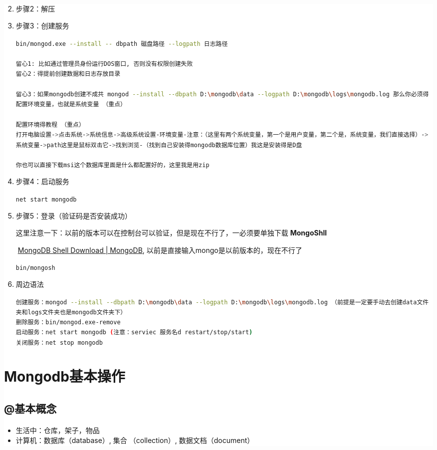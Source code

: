 2. 步骤2：解压

3. 步骤3：创建服务

   

   ```bash
   bin/mongod.exe --install -- dbpath 磁盘路径 --logpath 日志路径
   
   留心1: 比如通过管理员身份运行DOS窗口, 否则没有权限创建失败
   留心2：得提前创建数据和日志存放目录
   
   留心3：如果mongodb创建不成共 mongod --install --dbpath D:\mongodb\data --logpath D:\mongodb\logs\mongodb.log 那么你必须得配置环境变量，也就是系统变量 （重点）
   
   配置环境得教程 （重点）
   打开电脑设置->点击系统->系统信息->高级系统设置-环境变量-注意：（这里有两个系统变量，第一个是用户变量，第二个是，系统变量，我们直接选择）->系统变量->path这里是鼠标双击它->找到浏览-（找到自己安装得mongodb数据库位置）我这是安装得是D盘
   
   你也可以直接下载msi这个数据库里面是什么都配置好的，这里我是用zip
   ```

4. 步骤4：启动服务 

   ```bash
   net start mongodb
   ```

5. 步骤5：登录（验证码是否安装成功）

   ​		这里注意一下：以前的版本可以在控制台可以验证，但是现在不行了，一必须要单独下载 **MongoShll**

   ​		[MongoDB Shell Download | MongoDB](https://www.mongodb.com/try/download/shell),	以前是直接输入mongo是以前版本的，现在不行了

   ```bash
   bin/mongosh
   ```

6. 周边语法

   ```bash
   创建服务：mongod --install --dbpath D:\mongodb\data --logpath D:\mongodb\logs\mongodb.log （前提是一定要手动去创建data文件夹和logs文件夹也是mongodb文件夹下）
   删除服务：bin/mongod.exe-remove
   启动服务：net start mongodb (注意：serviec 服务名d restart/stop/start)
   关闭服务：net stop mongodb
   ```

   

# Mongodb基本操作

## @基本概念

- 生活中：仓库，架子，物品
- 计算机：数据库（database）, 集合 （collection）, 数据文档（document）
